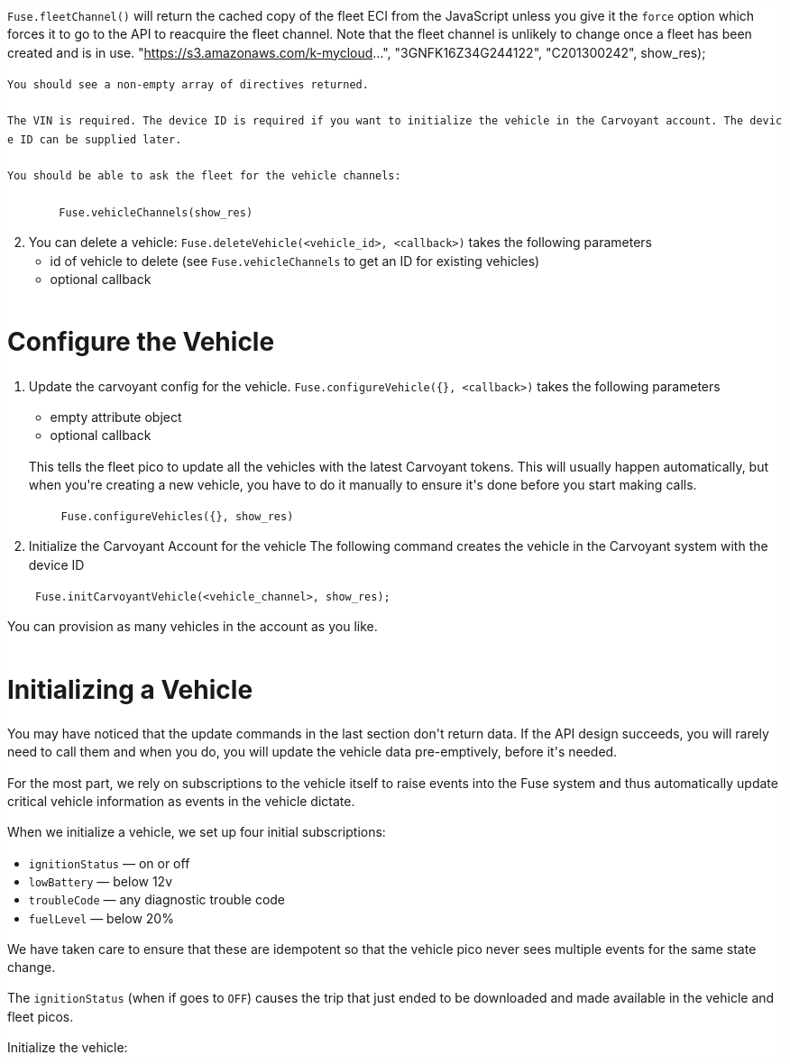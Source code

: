 ```Fuse.fleetChannel()``` will return the cached copy of the fleet ECI from the JavaScript unless you give it the ```force``` option which forces it to go to the API to reacquire the fleet channel. Note that the fleet channel is unlikely to change once a fleet has been created and is in use. 
	                               "https://s3.amazonaws.com/k-mycloud...",
								   "3GNFK16Z34G244122",
								   "C201300242",
								   show_res);

	You should see a non-empty array of directives returned.

	The VIN is required. The device ID is required if you want to initialize the vehicle in the Carvoyant account. The device ID can be supplied later. 

	You should be able to ask the fleet for the vehicle channels:

			Fuse.vehicleChannels(show_res)

2. You can delete a vehicle:
```Fuse.deleteVehicle(<vehicle_id>, <callback>)``` takes the following parameters
	 - id of vehicle to delete (see ```Fuse.vehicleChannels``` to get an ID for existing vehicles)
	 - optional callback

# Configure the Vehicle

1. Update the carvoyant config for the vehicle.
```Fuse.configureVehicle({}, <callback>)``` takes the following parameters
	- empty attribute object
	- optional callback

	This tells the fleet pico to update all the vehicles with the latest Carvoyant tokens. This will usually happen automatically, but when you're creating a new vehicle, you have to do it manually to ensure it's done before you start making calls.

			Fuse.configureVehicles({}, show_res)
	
2. Initialize the Carvoyant Account for the vehicle
The following command creates the vehicle in the Carvoyant system with the device ID 

		Fuse.initCarvoyantVehicle(<vehicle_channel>, show_res);

You can provision as many vehicles in the account as you like.

# Initializing a Vehicle

You may have noticed that the update commands in the last section don't return data. If the API design succeeds, you will rarely need to call them and when you do, you will update the vehicle data pre-emptively, before it's needed.

For the most part, we rely on subscriptions to the vehicle itself to raise events into the Fuse system and thus automatically update critical vehicle information as events in the vehicle dictate.

When we initialize a vehicle, we set up four initial subscriptions:

- ```ignitionStatus``` &mdash; on or off
- ```lowBattery``` &mdash; below 12v
- ```troubleCode``` &mdash; any diagnostic trouble code
- ```fuelLevel```  &mdash; below 20%

We have taken care to ensure that these are idempotent so that the vehicle pico never sees multiple events for the same state change.

The ```ignitionStatus``` (when if goes to ```OFF```) causes the trip that just ended to be downloaded and made available in the vehicle and fleet picos. 

Initialize the vehicle:

```